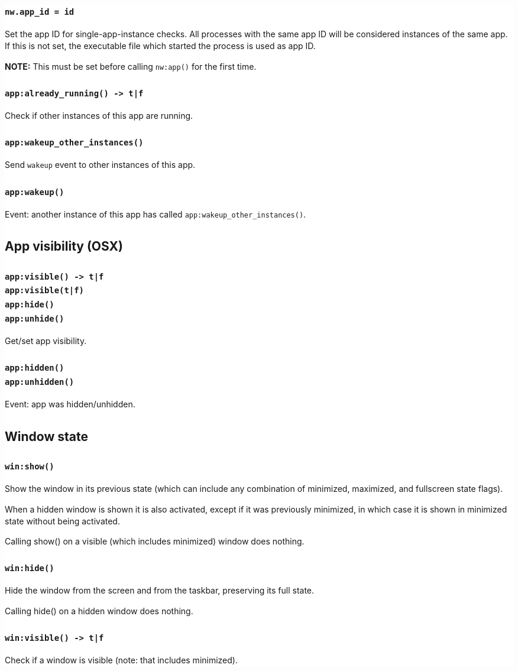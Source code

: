 ### `nw.app_id = id`

Set the app ID for single-app-instance checks. All processes with the same
app ID will be considered instances of the same app. If this is not set,
the executable file which started the process is used as app ID.

__NOTE:__ This must be set before calling `nw:app()` for the first time.

### `app:already_running() -> t|f`

Check if other instances of this app are running.

### `app:wakeup_other_instances()`

Send `wakeup` event to other instances of this app.

### `app:wakeup()`

Event: another instance of this app has called `app:wakeup_other_instances()`.

## App visibility (OSX)

### `app:visible() -> t|f` <br> `app:visible(t|f)` <br> `app:hide()` <br> `app:unhide()`

Get/set app visibility.

### `app:hidden()` <br> `app:unhidden()`

Event: app was hidden/unhidden.

## Window state

### `win:show()`

Show the window in its previous state (which can include any combination
of minimized, maximized, and fullscreen state flags).

When a hidden window is shown it is also activated, except if it was
previously minimized, in which case it is shown in minimized state
without being activated.

Calling show() on a visible (which includes minimized) window does nothing.

### `win:hide()`

Hide the window from the screen and from the taskbar, preserving its full state.

Calling hide() on a hidden window does nothing.

### `win:visible() -> t|f`

Check if a window is visible (note: that includes minimized).
